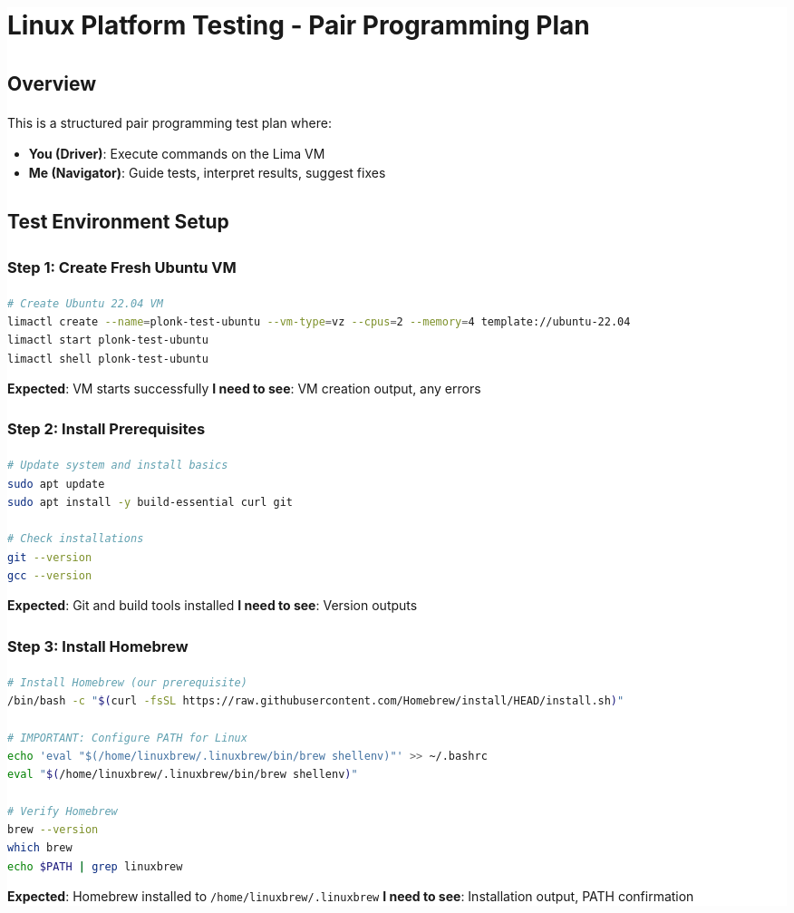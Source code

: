 # Linux Platform Testing - Pair Programming Plan

## Overview
This is a structured pair programming test plan where:
- **You (Driver)**: Execute commands on the Lima VM
- **Me (Navigator)**: Guide tests, interpret results, suggest fixes

## Test Environment Setup

### Step 1: Create Fresh Ubuntu VM
```bash
# Create Ubuntu 22.04 VM
limactl create --name=plonk-test-ubuntu --vm-type=vz --cpus=2 --memory=4 template://ubuntu-22.04
limactl start plonk-test-ubuntu
limactl shell plonk-test-ubuntu
```

**Expected**: VM starts successfully
**I need to see**: VM creation output, any errors

### Step 2: Install Prerequisites
```bash
# Update system and install basics
sudo apt update
sudo apt install -y build-essential curl git

# Check installations
git --version
gcc --version
```

**Expected**: Git and build tools installed
**I need to see**: Version outputs

### Step 3: Install Homebrew
```bash
# Install Homebrew (our prerequisite)
/bin/bash -c "$(curl -fsSL https://raw.githubusercontent.com/Homebrew/install/HEAD/install.sh)"

# IMPORTANT: Configure PATH for Linux
echo 'eval "$(/home/linuxbrew/.linuxbrew/bin/brew shellenv)"' >> ~/.bashrc
eval "$(/home/linuxbrew/.linuxbrew/bin/brew shellenv)"

# Verify Homebrew
brew --version
which brew
echo $PATH | grep linuxbrew
```

**Expected**: Homebrew installed to `/home/linuxbrew/.linuxbrew`
**I need to see**: Installation output, PATH confirmation
